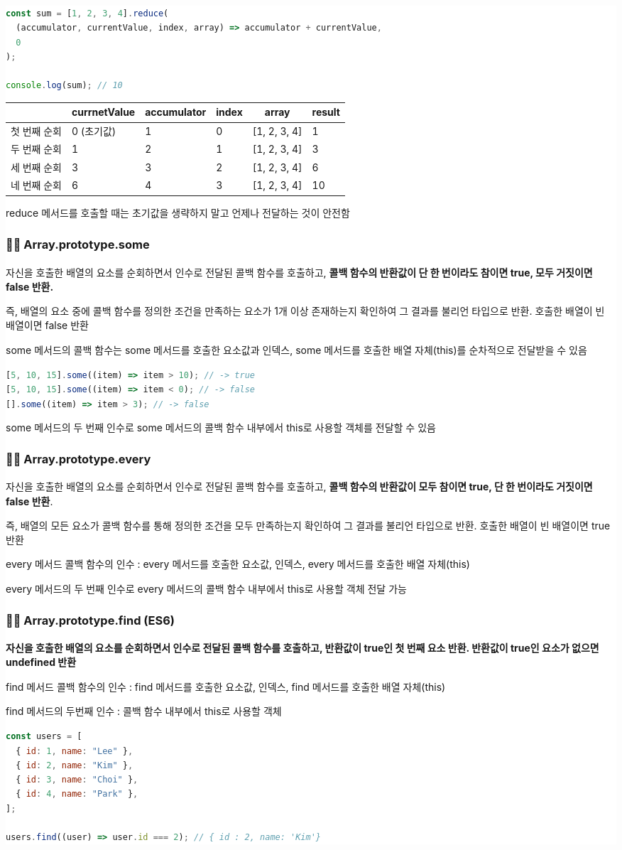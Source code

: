 ```js
const sum = [1, 2, 3, 4].reduce(
  (accumulator, currentValue, index, array) => accumulator + currentValue,
  0
);

console.log(sum); // 10
```

|              | currnetValue | accumulator | index | array        | result |
| ------------ | ------------ | ----------- | ----- | ------------ | ------ |
| 첫 번째 순회 | 0 (초기값)   | 1           | 0     | [1, 2, 3, 4] | 1      |
| 두 번째 순회 | 1            | 2           | 1     | [1, 2, 3, 4] | 3      |
| 세 번째 순회 | 3            | 3           | 2     | [1, 2, 3, 4] | 6      |
| 네 번째 순회 | 6            | 4           | 3     | [1, 2, 3, 4] | 10     |

reduce 메서드를 호출할 때는 초기값을 생략하지 말고 언제나 전달하는 것이 안전함

### 🐱‍🐉 Array.prototype.some

자신을 호출한 배열의 요소를 순회하면서 인수로 전달된 콜백 함수를 호출하고, **콜백 함수의 반환값이 단 한 번이라도 참이면 true, 모두 거짓이면 false 반환.**

즉, 배열의 요소 중에 콜백 함수를 정의한 조건을 만족하는 요소가 1개 이상 존재하는지 확인하여 그 결과를 불리언 타입으로 반환. 호출한 배열이 빈 배열이면 false 반환

some 메서드의 콜백 함수는 some 메서드를 호출한 요소값과 인덱스, some 메서드를 호출한 배열 자체(this)를 순차적으로 전달받을 수 있음

```js
[5, 10, 15].some((item) => item > 10); // -> true
[5, 10, 15].some((item) => item < 0); // -> false
[].some((item) => item > 3); // -> false
```

some 메서드의 두 번째 인수로 some 메서드의 콜백 함수 내부에서 this로 사용할 객체를 전달할 수 있음

### 🐱‍🐉 Array.prototype.every

자신을 호출한 배열의 요소를 순회하면서 인수로 전달된 콜백 함수를 호출하고, **콜백 함수의 반환값이 모두 참이면 true, 단 한 번이라도 거짓이면 false 반환**.

즉, 배열의 모든 요소가 콜백 함수를 통해 정의한 조건을 모두 만족하는지 확인하여 그 결과를 불리언 타입으로 반환. 호출한 배열이 빈 배열이면 true 반환

every 메서드 콜백 함수의 인수 : every 메서드를 호출한 요소값, 인덱스, every 메서드를 호출한 배열 자체(this)

every 메서드의 두 번째 인수로 every 메서드의 콜백 함수 내부에서 this로 사용할 객체 전달 가능

### 🐱‍🐉 Array.prototype.find (ES6)

**자신을 호출한 배열의 요소를 순회하면서 인수로 전달된 콜백 함수를 호출하고, 반환값이 true인 첫 번째 요소 반환. 반환값이 true인 요소가 없으면 undefined 반환**

find 메서드 콜백 함수의 인수 : find 메서드를 호출한 요소값, 인덱스, find 메서드를 호출한 배열 자체(this)

find 메서드의 두번째 인수 : 콜백 함수 내부에서 this로 사용할 객체

```js
const users = [
  { id: 1, name: "Lee" },
  { id: 2, name: "Kim" },
  { id: 3, name: "Choi" },
  { id: 4, name: "Park" },
];

users.find((user) => user.id === 2); // { id : 2, name: 'Kim'}
```
